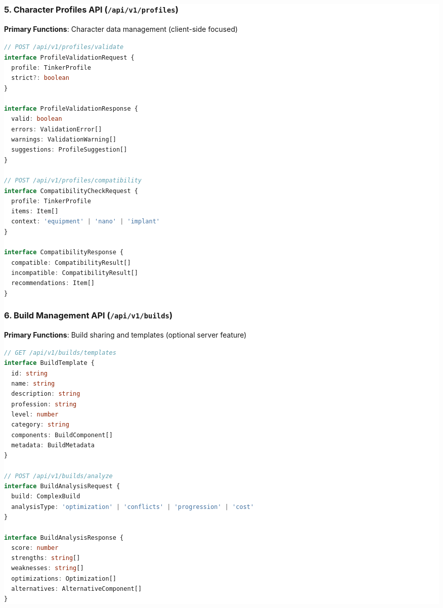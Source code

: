 ```typescript
```

### 5. Character Profiles API (`/api/v1/profiles`)

**Primary Functions**: Character data management (client-side focused)

```typescript
// POST /api/v1/profiles/validate
interface ProfileValidationRequest {
  profile: TinkerProfile
  strict?: boolean
}

interface ProfileValidationResponse {
  valid: boolean
  errors: ValidationError[]
  warnings: ValidationWarning[]
  suggestions: ProfileSuggestion[]
}

// POST /api/v1/profiles/compatibility
interface CompatibilityCheckRequest {
  profile: TinkerProfile
  items: Item[]
  context: 'equipment' | 'nano' | 'implant'
}

interface CompatibilityResponse {
  compatible: CompatibilityResult[]
  incompatible: CompatibilityResult[]
  recommendations: Item[]
}
```

### 6. Build Management API (`/api/v1/builds`)

**Primary Functions**: Build sharing and templates (optional server feature)

```typescript
// GET /api/v1/builds/templates
interface BuildTemplate {
  id: string
  name: string
  description: string
  profession: string
  level: number
  category: string
  components: BuildComponent[]
  metadata: BuildMetadata
}

// POST /api/v1/builds/analyze
interface BuildAnalysisRequest {
  build: ComplexBuild
  analysisType: 'optimization' | 'conflicts' | 'progression' | 'cost'
}

interface BuildAnalysisResponse {
  score: number
  strengths: string[]
  weaknesses: string[]
  optimizations: Optimization[]
  alternatives: AlternativeComponent[]
}
```